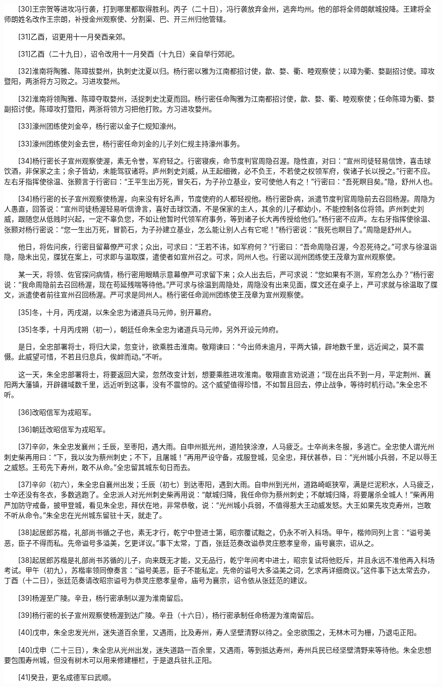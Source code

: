 　　[30]王宗贺等进攻冯行袭，打到哪里都取得胜利。丙子（二十日），冯行袭放弃金州，逃奔均州。他的部将全师朗献城投降。王建将全师朗姓名改作王宗朗，补授金州观察使、分割渠、巴、开三州归他管辖。

　　[31]乙酉，诏更用十一月癸酉亲郊。

　　[31]乙酉（二十九日），诏令改用十一月癸酉（十九日）亲自举行郊祀。

　　[32]淮南将陶雅、陈璋拔婺州，执刺史沈夏以归。杨行密以雅为江南都招讨使，歙、婺、衢、睦观察使；以璋为衢、婺副招讨使。璋攻暨阳，两浙将方习败之。习进攻婺州。

　　[32]淮南将领陶雅、陈璋夺取婺州，活捉刺史沈夏而回。杨行密任命陶雅为江南都招讨使，歙、婺、衢、睦观察使；任命陈璋为衢、婺副招讨使。陈璋攻打暨阳，两浙将领方习把他打败。方习进攻婺州。

　　[33]濠州团练使刘金卒，杨行密以金子仁规知濠州。

　　[33]濠州团练使刘金去世，杨行密任命刘金的儿子刘仁规主持濠州事务。

　　[34]杨行密长子宣州观察使渥，素无令誉，军府轻之。行密寝疾，命节度判官周隐召渥。隐性直，对曰：“宣州司徒轻易信馋，喜击球饮酒，非保家之主；余子皆幼，未能驾驭诸将。庐州刺史刘威，从王起细微，必不负王，不若使之权领军府，俟诸子长以授之。”行密不应。左右牙指挥使徐温、张颢言于行密曰：“王平生出万死，冒矢石，为子孙立基业，安可使他人有之！”行密曰：“吾死瞑目矣。”隐，舒州人也。

　　[34]杨行密的长子宣州观察使杨渥，向来没有好名声，节度使府的人都轻视他。杨行密卧病，派遣节度判官周隐前去召回杨渥。周隐为人愚直，回答说：“宣州司徒杨渥轻易听信谗言，喜好击球饮酒，不是保家的主人，其余的儿子都幼小，不能控制各位将领。庐州刺史刘威，跟随您从低贱时兴起，一定不辜负您，不如让他暂时代领军府事务，等到诸子长大再传授给他们。”杨行密不应声。左右牙指挥使徐温、张颢对杨行密说：“您一生出万死，冒箭石，为子孙建立基业，怎么能让别人占有它呢！”杨行密说：“我死也瞑目了。”周隐是舒州人。

　　他日，将佐问疾，行密目留幕僚严可求；众出，可求曰：“王若不讳，如军府何？”行密曰：“吾命周隐召渥，今忍死待之。”可求与徐温诣隐，隐未出见，牒犹在案上，可求即与温取牒，遣使者如宣州召之。可求，同州人也。行密以润州团练使王茂章为宣州观察使。

　　某一天，将领、佐官探问病情，杨行密用眼睛示意幕僚严可求留下来；众人出去后，严可求说：“您如果有不测，军府怎么办？”杨行密说：“我命周隐前去召回杨渥，现在苟延残喘等待他。”严可求与徐温到周隐处，周隐没有出来见面，牒文还在桌子上，严可求就与徐温取了牒文，派遣使者前往宣州召回杨渥。严可求是同州人。杨行密任命润州团练使王茂章为宣州观察使。

　　[35]冬，十月，丙戌湖，以朱全忠为诸道兵马元帅，别开幕府。

　　[35]冬季，十月丙戌朔（初一），朝廷任命朱全忠为诸道兵马元帅，另外开设元帅府。

　　是日，全忠部署将士，将归大梁，忽变计，欲乘胜击淮南。敬翔谏曰：“今出师未逾月，平两大镇，辟地数千里，远近闻之，莫不震慑。此威望可惜，不若且归息兵，俟衅而动。”不听。

　　这一天，朱全忠部署将士，将要返回大梁，忽然改变计划，想要乘胜进攻淮南。敬翔直言劝说道；“现在出兵不到一月，平定荆州、襄阳两大藩镇，开辟疆域数千里，远近听到这事，没有不震惊的。这个威望值得珍惜，不如暂且回去，停止战争，等待时机行动。”朱全忠不听。

　　[36]改昭信军为戎昭军。

　　[36]朝廷改昭信军为戎昭军。

　　[37]辛卯，朱全忠发襄州；壬辰，至枣阳，遇大雨。自申州抵光州，道险狭涂潦，人马疲乏。士卒尚未冬服，多逃亡。全忠使人谓光州刺史柴再用曰：“下，我以汝为蔡州刺史；不下，且屠城！”再用严设守备，戎服登城，见全忠，拜伏甚恭，曰：“光州城小兵弱，不足以辱王之威怒。王苟先下寿州，敢不从命。”全忠留其城东旬日而去。

　　[37]辛卯（初六），朱全忠自襄州出发；壬辰（初七）到达枣阳，遇到大雨。自申州到光州，道路崎岖狭窄，满是烂泥积水，人马疲乏，士卒还没有冬衣，多数逃跑了。全忠派人对光州刺史柴再用说：“献城归降，我任命你为蔡州刺史；不献城归降，将要屠杀全城人！”柴再用严加防守戒备，披甲登城，看见朱全忠，拜伏在地，非常恭敬，说：“光州城小兵弱，不值得惹大王动威发怒。大王如果先攻克寿州，岂敢不听从命令。”朱全忠在光州城东留驻十天，就走了。

　　[38]起居郎苏楷，礼部尚书循之子也，素无才行，乾宁中登进士第，昭宗覆试黜之，仍永不听入科场。甲午，楷帅同列上言：“谥号美恶，臣子不得而私。先帝谥号多溢美，乞更详议。”事下太常，丁酉，张廷范奏改谥恭灵庄愍孝皇帝，庙号襄宗，诏从之。

　　[38]起居郎苏楷是礼部尚书苏循的儿子，向来既无才能，又无品行，乾宁年间考中进士，昭宗复试将他贬斥，并且永远不准他再入科场考试。甲午（初九），苏楷率领同僚奏言：“谥号美恶，臣子不能私定。先帝的谥号大多溢美之词，乞求再详细商议。”这件事下达太常去办，丁酉（十二日），张廷范奏请改昭宗谥号为恭灵庄愍孝皇帝，庙号为襄宗，诏令依从张廷范的建议。

　　[39]杨渥至广陵。辛丑，杨行密承制以渥为淮南留后。

　　[39]杨行密的长子宣州观察使杨渥到达广陵。辛丑（十六日），杨行密承制任命杨渥为淮南留后。

　　[40]戊申，朱全忠发光州，迷失道百余里，又遇雨，比及寿州，寿人坚壁清野以待之。全忠欲围之，无林木可为栅，乃退屯正阳。

　　[40]戊申（二十三日），朱全忠从光州出发，迷失道路一百余里，又遇雨，等到抵达寿州，寿州兵民已经坚壁清野来等待他。朱全忠想要包围寿州城，但没有树木可以用来修建栅栏，于是退兵驻扎正阳。

　　[41]癸丑，更名成德军曰武顺。
